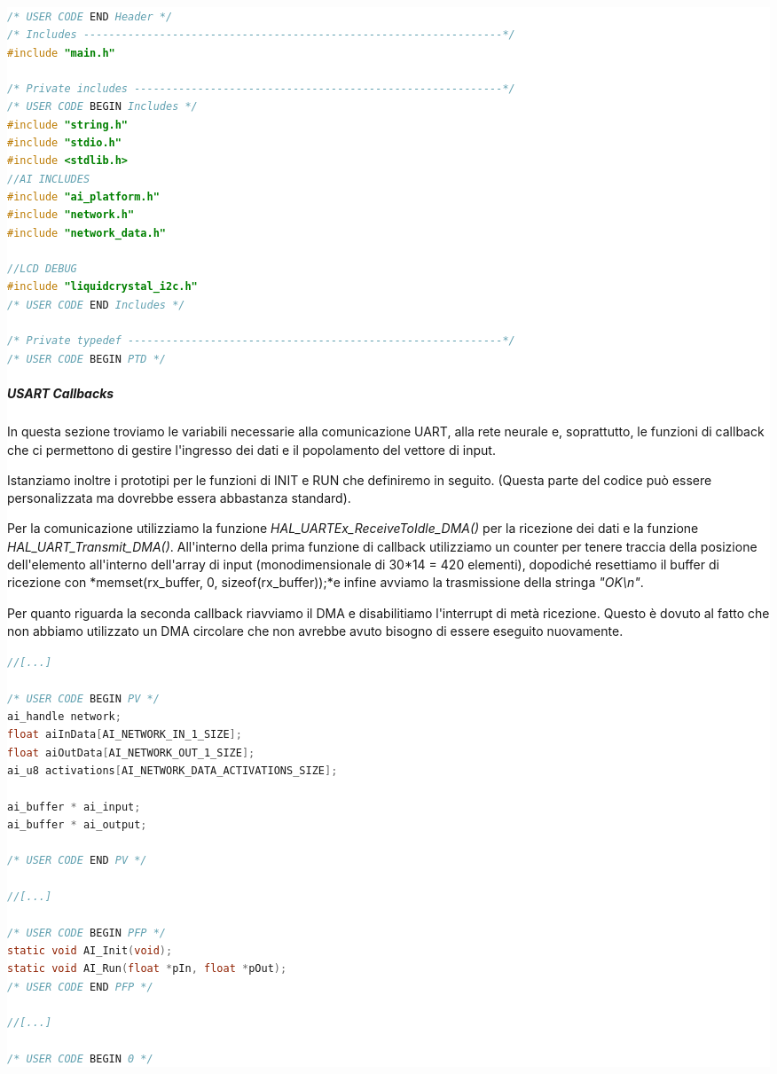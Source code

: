 ```C
/* USER CODE END Header */
/* Includes ------------------------------------------------------------------*/
#include "main.h"

/* Private includes ----------------------------------------------------------*/
/* USER CODE BEGIN Includes */
#include "string.h"
#include "stdio.h"
#include <stdlib.h>
//AI INCLUDES
#include "ai_platform.h"
#include "network.h"
#include "network_data.h"

//LCD DEBUG
#include "liquidcrystal_i2c.h"
/* USER CODE END Includes */

/* Private typedef -----------------------------------------------------------*/
/* USER CODE BEGIN PTD */
```

##### USART Callbacks

In questa sezione troviamo le variabili necessarie alla comunicazione UART, alla rete neurale e, soprattutto, le funzioni di callback che ci permettono di gestire l'ingresso dei dati e il popolamento del vettore di input. 

Istanziamo inoltre i prototipi per le funzioni di INIT e RUN che definiremo in seguito. (Questa parte del codice può essere personalizzata ma dovrebbe essera abbastanza standard). 

Per la comunicazione utilizziamo la funzione *HAL_UARTEx_ReceiveToIdle_DMA()* per la ricezione dei dati e la funzione *HAL_UART_Transmit_DMA()*. 
All'interno della prima funzione di callback utilizziamo un counter per tenere traccia della posizione dell'elemento all'interno dell'array di input (monodimensionale di 30*14 = 420 elementi), dopodiché resettiamo il buffer di ricezione con *memset(rx_buffer, 0, sizeof(rx_buffer));*e infine avviamo la trasmissione della stringa *"OK\n"*. 

Per quanto riguarda la seconda callback riavviamo il DMA e disabilitiamo l'interrupt di metà ricezione. Questo è dovuto al fatto che non abbiamo utilizzato un DMA circolare che non avrebbe avuto bisogno di essere eseguito nuovamente. 

```C
//[...]

/* USER CODE BEGIN PV */
ai_handle network;
float aiInData[AI_NETWORK_IN_1_SIZE];
float aiOutData[AI_NETWORK_OUT_1_SIZE];
ai_u8 activations[AI_NETWORK_DATA_ACTIVATIONS_SIZE];

ai_buffer * ai_input;
ai_buffer * ai_output;

/* USER CODE END PV */

//[...]

/* USER CODE BEGIN PFP */
static void AI_Init(void);
static void AI_Run(float *pIn, float *pOut);
/* USER CODE END PFP */

//[...]

/* USER CODE BEGIN 0 */
```